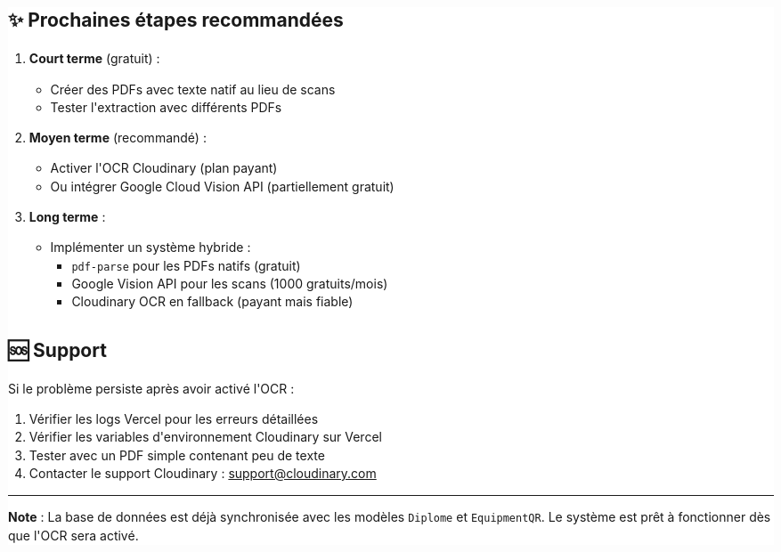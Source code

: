 ## ✨ Prochaines étapes recommandées

1. **Court terme** (gratuit) :
   - Créer des PDFs avec texte natif au lieu de scans
   - Tester l'extraction avec différents PDFs

2. **Moyen terme** (recommandé) :
   - Activer l'OCR Cloudinary (plan payant)
   - Ou intégrer Google Cloud Vision API (partiellement gratuit)

3. **Long terme** :
   - Implémenter un système hybride :
     - `pdf-parse` pour les PDFs natifs (gratuit)
     - Google Vision API pour les scans (1000 gratuits/mois)
     - Cloudinary OCR en fallback (payant mais fiable)

## 🆘 Support

Si le problème persiste après avoir activé l'OCR :

1. Vérifier les logs Vercel pour les erreurs détaillées
2. Vérifier les variables d'environnement Cloudinary sur Vercel
3. Tester avec un PDF simple contenant peu de texte
4. Contacter le support Cloudinary : support@cloudinary.com

---

**Note** : La base de données est déjà synchronisée avec les modèles `Diplome` et `EquipmentQR`. Le système est prêt à fonctionner dès que l'OCR sera activé.

